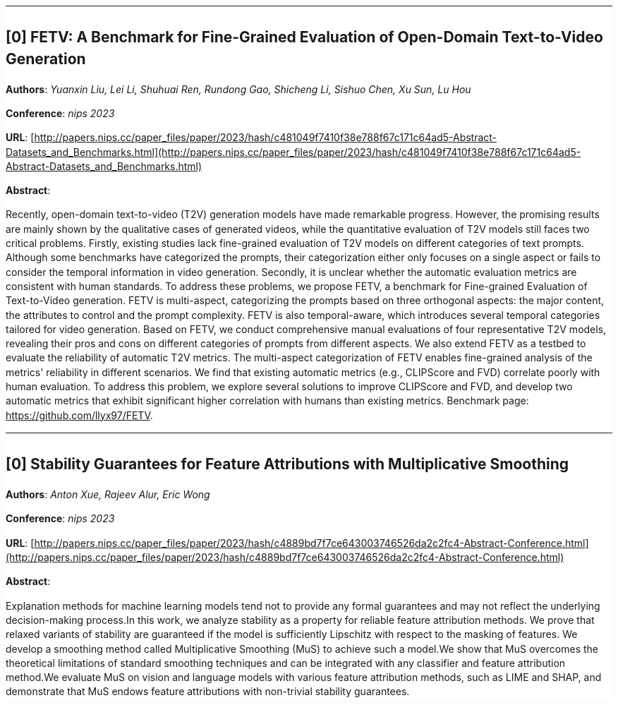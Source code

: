 ----

## [0] FETV: A Benchmark for Fine-Grained Evaluation of Open-Domain Text-to-Video Generation

**Authors**: *Yuanxin Liu, Lei Li, Shuhuai Ren, Rundong Gao, Shicheng Li, Sishuo Chen, Xu Sun, Lu Hou*

**Conference**: *nips 2023*

**URL**: [http://papers.nips.cc/paper_files/paper/2023/hash/c481049f7410f38e788f67c171c64ad5-Abstract-Datasets_and_Benchmarks.html](http://papers.nips.cc/paper_files/paper/2023/hash/c481049f7410f38e788f67c171c64ad5-Abstract-Datasets_and_Benchmarks.html)

**Abstract**:

Recently, open-domain text-to-video (T2V) generation models have made remarkable progress. However, the promising results are mainly shown by the qualitative cases of generated videos, while the quantitative evaluation of T2V models still faces two critical problems. Firstly, existing studies lack fine-grained evaluation of T2V models on different categories of text prompts. Although some benchmarks have categorized the prompts, their categorization either only focuses on a single aspect or fails to consider the temporal information in video generation. Secondly, it is unclear whether the automatic evaluation metrics are consistent with human standards. To address these problems, we propose FETV, a benchmark for Fine-grained Evaluation of Text-to-Video generation. FETV is multi-aspect, categorizing the prompts based on three orthogonal aspects: the major content, the attributes to control and the prompt complexity. FETV is also temporal-aware, which introduces several temporal categories tailored for video generation. Based on FETV, we conduct comprehensive manual evaluations of four representative T2V models, revealing their pros and cons on different categories of prompts from different aspects. We also extend FETV as a testbed to evaluate the reliability of automatic T2V metrics. The multi-aspect categorization of FETV enables fine-grained analysis of the metrics' reliability in different scenarios. We find that existing automatic metrics (e.g., CLIPScore and FVD) correlate poorly with human evaluation. To address this problem, we explore several solutions to improve CLIPScore and FVD, and develop two automatic metrics that exhibit significant higher correlation with humans than existing metrics. Benchmark page: https://github.com/llyx97/FETV.

----

## [0] Stability Guarantees for Feature Attributions with Multiplicative Smoothing

**Authors**: *Anton Xue, Rajeev Alur, Eric Wong*

**Conference**: *nips 2023*

**URL**: [http://papers.nips.cc/paper_files/paper/2023/hash/c4889bd7f7ce643003746526da2c2fc4-Abstract-Conference.html](http://papers.nips.cc/paper_files/paper/2023/hash/c4889bd7f7ce643003746526da2c2fc4-Abstract-Conference.html)

**Abstract**:

Explanation methods for machine learning models tend not to provide any formal guarantees and may not reflect the underlying decision-making process.In this work, we analyze stability as a property for reliable feature attribution methods. We prove that relaxed variants of stability are guaranteed if the model is sufficiently Lipschitz with respect to the masking of features. We develop a smoothing method called Multiplicative Smoothing (MuS) to achieve such a model.We show that MuS overcomes the theoretical limitations of standard smoothing techniques and can be integrated with any classifier and feature attribution method.We evaluate MuS on vision and language models with various feature attribution methods, such as LIME and SHAP, and demonstrate that MuS endows feature attributions with non-trivial stability guarantees.

